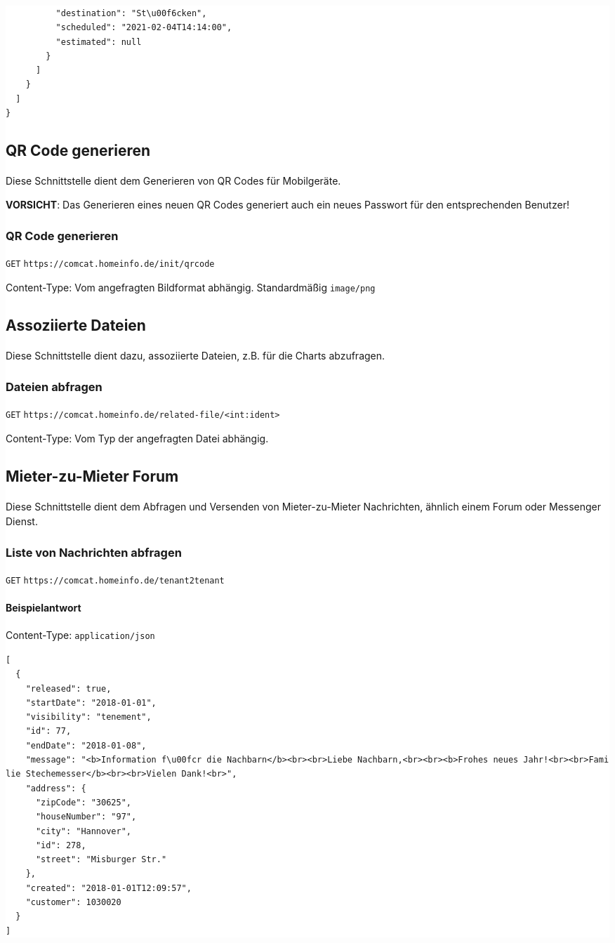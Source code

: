 		      "destination": "St\u00f6cken",
		      "scheduled": "2021-02-04T14:14:00",
		      "estimated": null
		    }
		  ]
		}
	  ]
	}

## QR Code generieren
Diese Schnittstelle dient dem Generieren von QR Codes für Mobilgeräte.

**VORSICHT**: Das Generieren eines neuen QR Codes generiert auch ein neues Passwort für den entsprechenden Benutzer!

### QR Code generieren
`GET` `https://comcat.homeinfo.de/init/qrcode`

Content-Type: Vom angefragten Bildformat abhängig. Standardmäßig `image/png`

## Assoziierte Dateien
Diese Schnittstelle dient dazu, assoziierte Dateien, z.B. für die Charts abzufragen.

### Dateien abfragen
`GET` `https://comcat.homeinfo.de/related-file/<int:ident>`

Content-Type: Vom Typ der angefragten Datei abhängig.

## Mieter-zu-Mieter Forum
Diese Schnittstelle dient dem Abfragen und Versenden von Mieter-zu-Mieter Nachrichten, ähnlich einem Forum oder Messenger Dienst.

### Liste von Nachrichten abfragen
`GET` `https://comcat.homeinfo.de/tenant2tenant`

#### Beispielantwort
Content-Type: `application/json`

	[
	  {
		"released": true,
		"startDate": "2018-01-01",
		"visibility": "tenement",
		"id": 77,
		"endDate": "2018-01-08",
		"message": "<b>Information f\u00fcr die Nachbarn</b><br><br>Liebe Nachbarn,<br><br><b>Frohes neues Jahr!<br><br>Familie Stechemesser</b><br><br>Vielen Dank!<br>",
		"address": {
		  "zipCode": "30625",
		  "houseNumber": "97",
		  "city": "Hannover",
		  "id": 278,
		  "street": "Misburger Str."
		},
		"created": "2018-01-01T12:09:57",
		"customer": 1030020
	  }
	]
